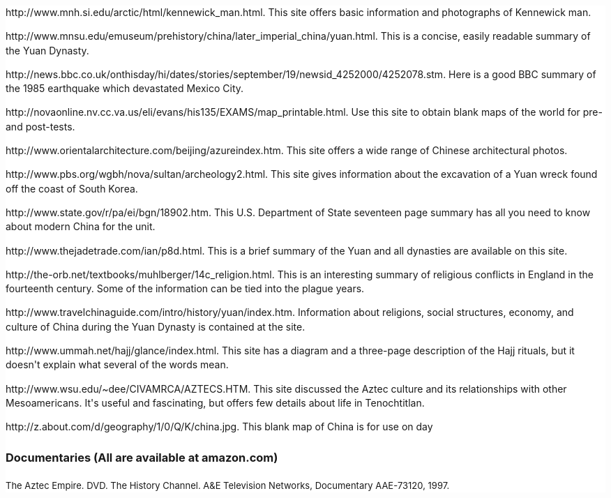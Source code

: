 <p>
    http://www.mnh.si.edu/arctic/html/kennewick_man.html. This site offers basic information and photographs of Kennewick man.
   </p>
<p>
    http://www.mnsu.edu/emuseum/prehistory/china/later_imperial_china/yuan.html. This is a concise, easily readable summary of the Yuan Dynasty.
   </p>
<p>
    http://news.bbc.co.uk/onthisday/hi/dates/stories/september/19/newsid_4252000/4252078.stm. Here is a good BBC summary of the 1985 earthquake which devastated Mexico City.
   </p>
<p>
    http://novaonline.nv.cc.va.us/eli/evans/his135/EXAMS/map_printable.html. Use this site to obtain blank maps of the world for pre- and post-tests.
   </p>
<p>
    http://www.orientalarchitecture.com/beijing/azureindex.htm. This site offers a wide range of Chinese architectural photos.
   </p>
<p>
    http://www.pbs.org/wgbh/nova/sultan/archeology2.html. This site gives information about the excavation of a Yuan wreck found off the coast of South Korea.
   </p>
<p>
    http://www.state.gov/r/pa/ei/bgn/18902.htm. This U.S. Department of State seventeen page summary has all you need to know about modern China for the unit.
   </p>
<p>
    http://www.thejadetrade.com/ian/p8d.html. This is a brief summary of the Yuan and all dynasties are available on this site.
   </p>
<p>
    http://the-orb.net/textbooks/muhlberger/14c_religion.html. This is an interesting summary of religious conflicts in England in the fourteenth century. Some of the information can be tied into the plague years.
   </p>
<p>
    http://www.travelchinaguide.com/intro/history/yuan/index.htm. Information about religions, social structures, economy, and culture of China during the Yuan Dynasty is contained at the site.
   </p>
<p>
    http://www.ummah.net/hajj/glance/index.html. This site has a diagram and a three-page description of the Hajj rituals, but it doesn't explain what several of the words mean.
   </p>
<p>
    http://www.wsu.edu/~dee/CIVAMRCA/AZTECS.HTM. This site discussed the Aztec culture and its relationships with other Mesoamericans. It's useful and fascinating, but offers few details about life in Tenochtitlan.
   </p>
<p>
    http://z.about.com/d/geography/1/0/Q/K/china.jpg. This blank map of China is for use on day
   </p>
</font>
 </p>
<h3>
  Documentaries (All are available at amazon.com)
 </h3>
 <p>
  <font size="-1">
   The Aztec Empire. DVD. The History Channel. A&amp;E Television Networks, Documentary AAE-73120, 1997.
   <p>